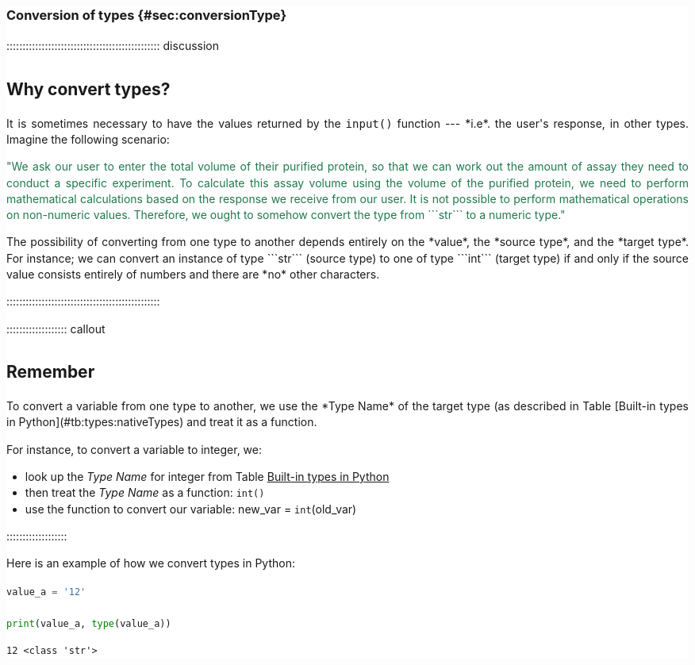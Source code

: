 ### **Conversion of types** {#sec:conversionType}

:::::::::::::::::::::::::::::::::::::::::::::::: discussion

## Why convert types?
<p style='text-align: justify;'>
It is sometimes necessary to have the values returned by the <kbd>input()</kbd> function --- *i.e*. the user's response, in other types. Imagine the following scenario:
</p>

<p style='text-align: justify;'>
<span style="color: rgb(32, 121, 77);">
"We ask our user to enter the total volume of their purified protein, so that we can work out the amount of assay they need to conduct a specific experiment. To calculate this assay volume using the volume of the purified protein, we need to perform mathematical calculations based on the response we receive from our user. It is not possible to perform mathematical operations on non-numeric values. Therefore, we ought to somehow convert the type from ```str``` to a numeric type."
</span>
</p>

<p style='text-align: justify;'>
The possibility of converting from one type to another depends entirely on the *value*, the *source type*, and the *target type*. For instance; we can convert an instance of type ```str``` (source type) to one of type ```int``` (target type) if and only if the source value consists entirely of numbers and there are *no* other characters.
</p>

::::::::::::::::::::::::::::::::::::::::::::::::

::::::::::::::::::: callout

## Remember
<p style='text-align: justify;'>
To convert a variable from one type to another, we use the *Type Name* of the target type (as described in Table [Built-in types in Python](#tb:types:nativeTypes) and treat it as a function.
</p>

For instance, to convert a variable to integer, we:

* look up the *Type Name* for integer from Table [Built-in types in Python](#tb:types:nativeTypes)
* then treat the *Type Name* as a function: ```int()```
* use the function to convert our variable: new_var = ```int```(old_var)

:::::::::::::::::::

Here is an example of how we convert types in Python:


``` python
value_a = '12'

print(value_a, type(value_a))
```

``` output
12 <class 'str'>
```
